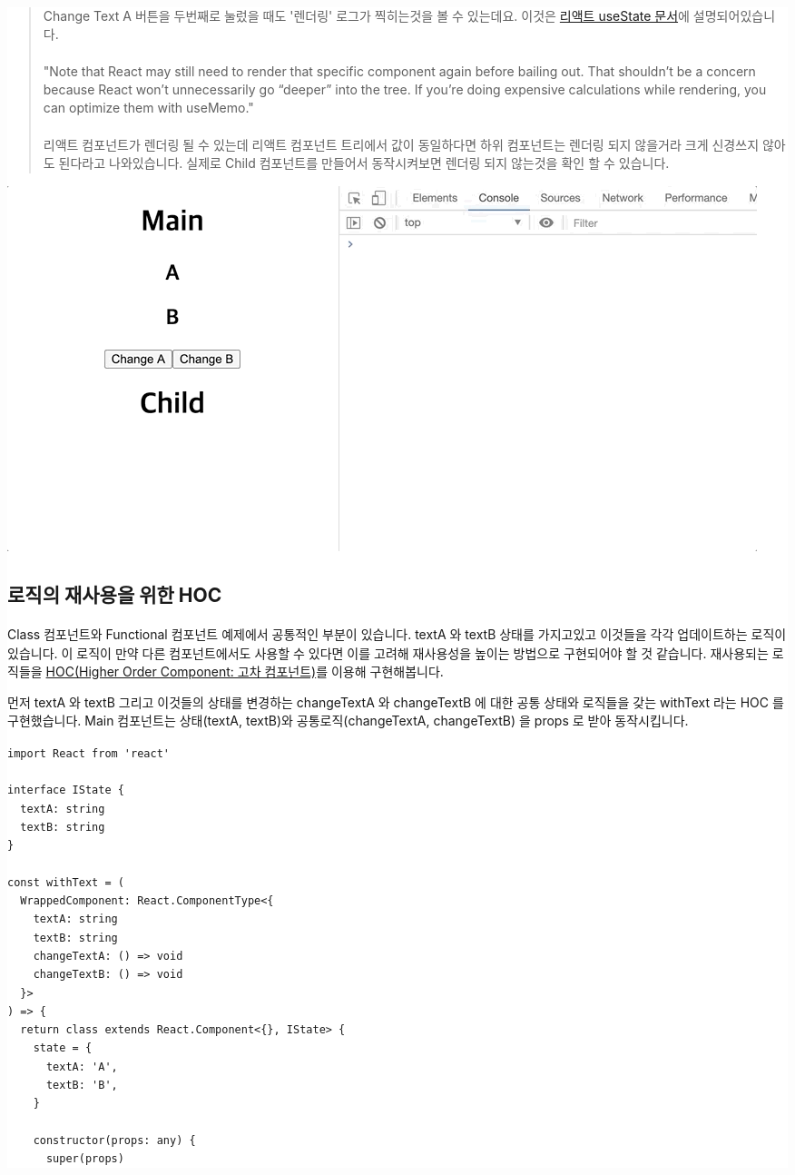 ```tsx
```

> Change Text A 버튼을 두번째로 눌렀을 때도 '렌더링' 로그가 찍히는것을 볼 수 있는데요. 이것은 [리액트 useState 문서](https://reactjs.org/docs/hooks-reference.html#bailing-out-of-a-state-update)에 설명되어있습니다.<br><br>"Note that React may still need to render that specific component again before bailing out. That shouldn’t be a concern because React won’t unnecessarily go “deeper” into the tree. If you’re doing expensive calculations while rendering, you can optimize them with useMemo."<br><br>리액트 컴포넌트가 렌더링 될 수 있는데 리액트 컴포넌트 트리에서 값이 동일하다면 하위 컴포넌트는 렌더링 되지 않을거라 크게 신경쓰지 않아도 된다라고 나와있습니다. 실제로 Child 컴포넌트를 만들어서 동작시켜보면 렌더링 되지 않는것을 확인 할 수 있습니다.

![예제5](./gif/react-hooks5.gif)

## 로직의 재사용을 위한 HOC

Class 컴포넌트와 Functional 컴포넌트 예제에서 공통적인 부분이 있습니다. textA 와 textB 상태를 가지고있고 이것들을 각각 업데이트하는 로직이 있습니다. 이 로직이 만약 다른 컴포넌트에서도 사용할 수 있다면 이를 고려해 재사용성을 높이는 방법으로 구현되어야 할 것 같습니다. 재사용되는 로직들을 [HOC(Higher Order Component: 고차 컴포넌트)](https://ko.reactjs.org/docs/higher-order-components.html)를 이용해 구현해봅니다.

먼저 textA 와 textB 그리고 이것들의 상태를 변경하는 changeTextA 와 changeTextB 에 대한 공통 상태와 로직들을 갖는 withText 라는 HOC 를 구현했습니다. Main 컴포넌트는 상태(textA, textB)와 공통로직(changeTextA, changeTextB) 을 props 로 받아 동작시킵니다.

```tsx
import React from 'react'

interface IState {
  textA: string
  textB: string
}

const withText = (
  WrappedComponent: React.ComponentType<{
    textA: string
    textB: string
    changeTextA: () => void
    changeTextB: () => void
  }>
) => {
  return class extends React.Component<{}, IState> {
    state = {
      textA: 'A',
      textB: 'B',
    }

    constructor(props: any) {
      super(props)
```